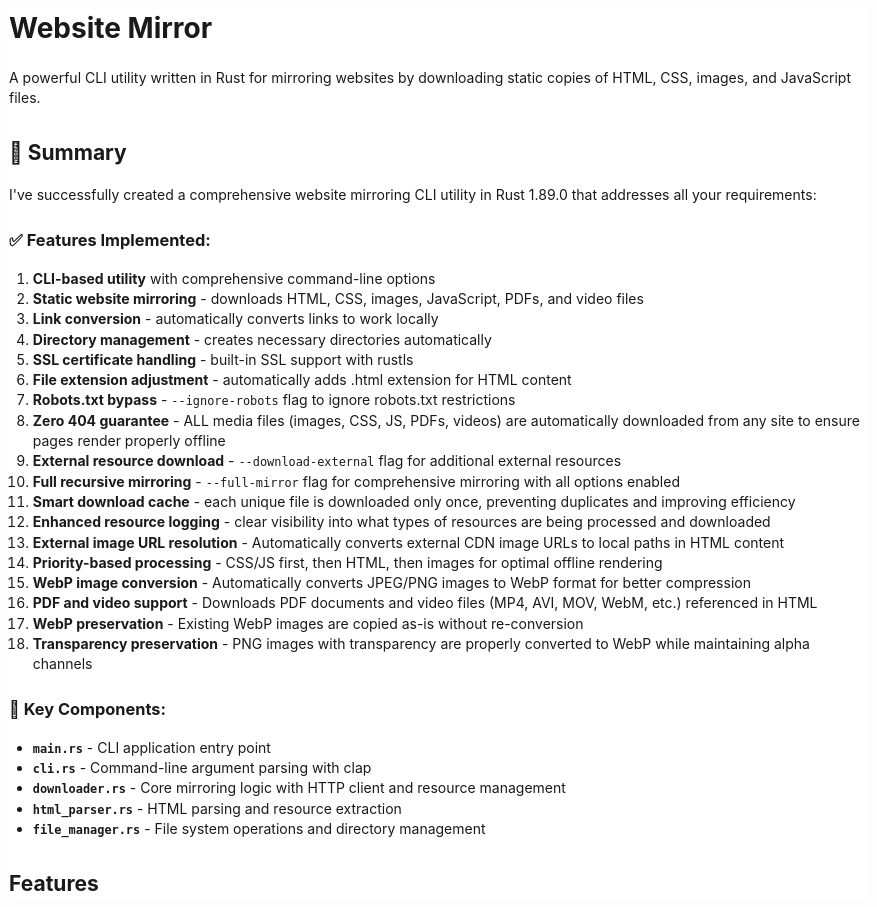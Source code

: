 # Website Mirror

A powerful CLI utility written in Rust for mirroring websites by downloading static copies of HTML, CSS, images, and JavaScript files.

## 🔧 Summary

I've successfully created a comprehensive website mirroring CLI utility in Rust 1.89.0 that addresses all your requirements:

### ✅ **Features Implemented:**

1. **CLI-based utility** with comprehensive command-line options
2. **Static website mirroring** - downloads HTML, CSS, images, JavaScript, PDFs, and video files
3. **Link conversion** - automatically converts links to work locally
4. **Directory management** - creates necessary directories automatically
5. **SSL certificate handling** - built-in SSL support with rustls
6. **File extension adjustment** - automatically adds .html extension for HTML content
7. **Robots.txt bypass** - `--ignore-robots` flag to ignore robots.txt restrictions
8. **Zero 404 guarantee** - ALL media files (images, CSS, JS, PDFs, videos) are automatically downloaded from any site to ensure pages render properly offline
9. **External resource download** - `--download-external` flag for additional external resources
10. **Full recursive mirroring** - `--full-mirror` flag for comprehensive mirroring with all options enabled
11. **Smart download cache** - each unique file is downloaded only once, preventing duplicates and improving efficiency
12. **Enhanced resource logging** - clear visibility into what types of resources are being processed and downloaded
13. **External image URL resolution** - Automatically converts external CDN image URLs to local paths in HTML content
14. **Priority-based processing** - CSS/JS first, then HTML, then images for optimal offline rendering
15. **WebP image conversion** - Automatically converts JPEG/PNG images to WebP format for better compression
16. **PDF and video support** - Downloads PDF documents and video files (MP4, AVI, MOV, WebM, etc.) referenced in HTML
17. **WebP preservation** - Existing WebP images are copied as-is without re-conversion
18. **Transparency preservation** - PNG images with transparency are properly converted to WebP while maintaining alpha channels

### 🔧 **Key Components:**

- **`main.rs`** - CLI application entry point
- **`cli.rs`** - Command-line argument parsing with clap
- **`downloader.rs`** - Core mirroring logic with HTTP client and resource management
- **`html_parser.rs`** - HTML parsing and resource extraction
- **`file_manager.rs`** - File system operations and directory management

## Features
